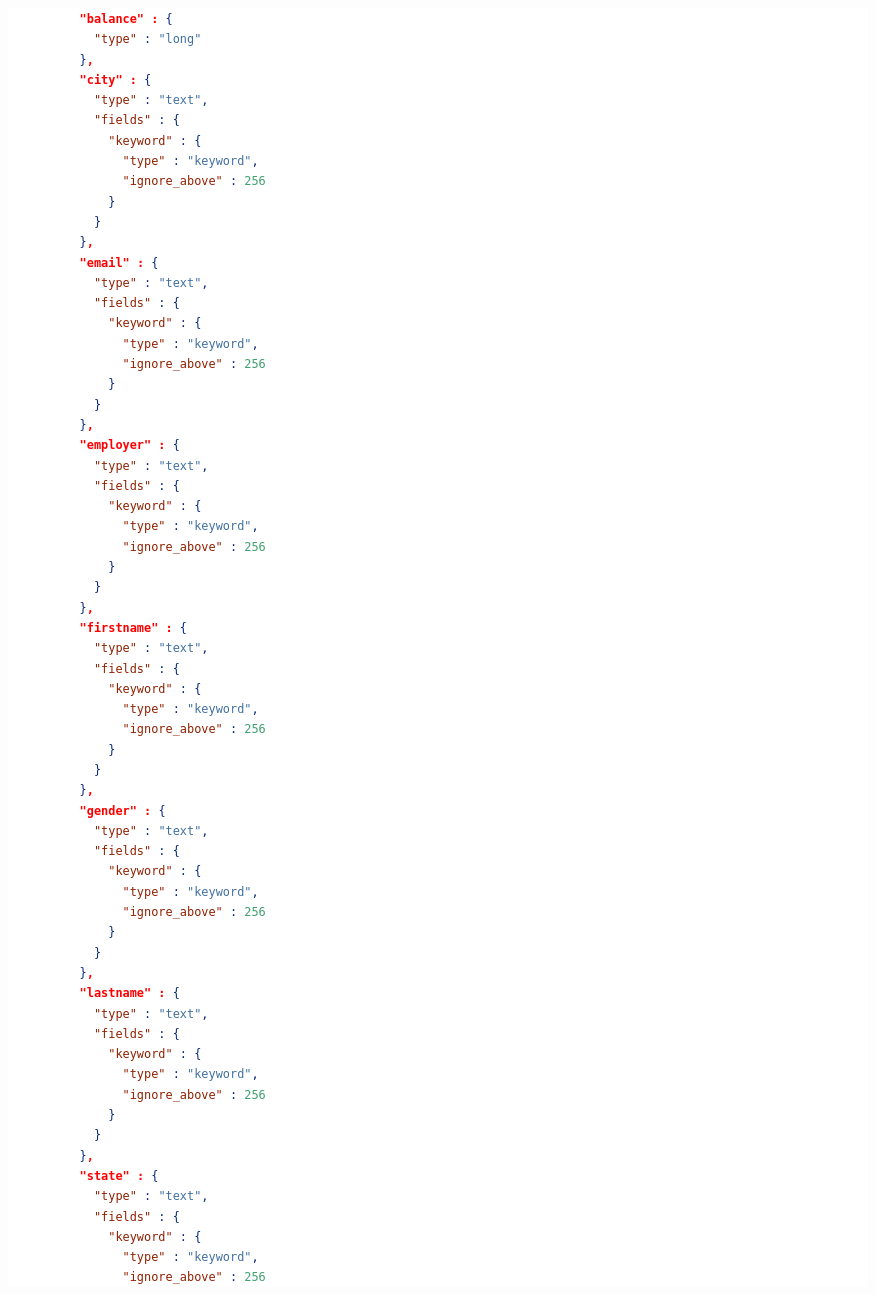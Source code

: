 ```json
          "balance" : {
            "type" : "long"
          },
          "city" : {
            "type" : "text",
            "fields" : {
              "keyword" : {
                "type" : "keyword",
                "ignore_above" : 256
              }
            }
          },
          "email" : {
            "type" : "text",
            "fields" : {
              "keyword" : {
                "type" : "keyword",
                "ignore_above" : 256
              }
            }
          },
          "employer" : {
            "type" : "text",
            "fields" : {
              "keyword" : {
                "type" : "keyword",
                "ignore_above" : 256
              }
            }
          },
          "firstname" : {
            "type" : "text",
            "fields" : {
              "keyword" : {
                "type" : "keyword",
                "ignore_above" : 256
              }
            }
          },
          "gender" : {
            "type" : "text",
            "fields" : {
              "keyword" : {
                "type" : "keyword",
                "ignore_above" : 256
              }
            }
          },
          "lastname" : {
            "type" : "text",
            "fields" : {
              "keyword" : {
                "type" : "keyword",
                "ignore_above" : 256
              }
            }
          },
          "state" : {
            "type" : "text",
            "fields" : {
              "keyword" : {
                "type" : "keyword",
                "ignore_above" : 256
```